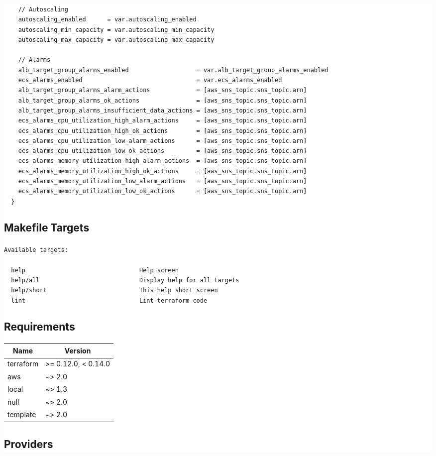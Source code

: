```hcl
    // Autoscaling
    autoscaling_enabled      = var.autoscaling_enabled
    autoscaling_min_capacity = var.autoscaling_min_capacity
    autoscaling_max_capacity = var.autoscaling_max_capacity

    // Alarms
    alb_target_group_alarms_enabled                   = var.alb_target_group_alarms_enabled
    ecs_alarms_enabled                                = var.ecs_alarms_enabled
    alb_target_group_alarms_alarm_actions             = [aws_sns_topic.sns_topic.arn]
    alb_target_group_alarms_ok_actions                = [aws_sns_topic.sns_topic.arn]
    alb_target_group_alarms_insufficient_data_actions = [aws_sns_topic.sns_topic.arn]
    ecs_alarms_cpu_utilization_high_alarm_actions     = [aws_sns_topic.sns_topic.arn]
    ecs_alarms_cpu_utilization_high_ok_actions        = [aws_sns_topic.sns_topic.arn]
    ecs_alarms_cpu_utilization_low_alarm_actions      = [aws_sns_topic.sns_topic.arn]
    ecs_alarms_cpu_utilization_low_ok_actions         = [aws_sns_topic.sns_topic.arn]
    ecs_alarms_memory_utilization_high_alarm_actions  = [aws_sns_topic.sns_topic.arn]
    ecs_alarms_memory_utilization_high_ok_actions     = [aws_sns_topic.sns_topic.arn]
    ecs_alarms_memory_utilization_low_alarm_actions   = [aws_sns_topic.sns_topic.arn]
    ecs_alarms_memory_utilization_low_ok_actions      = [aws_sns_topic.sns_topic.arn]
  }
```







## Makefile Targets
```text
Available targets:

  help                                Help screen
  help/all                            Display help for all targets
  help/short                          This help short screen
  lint                                Lint terraform code

```

## Requirements

| Name | Version |
|------|---------|
| terraform | >= 0.12.0, < 0.14.0 |
| aws | ~> 2.0 |
| local | ~> 1.3 |
| null | ~> 2.0 |
| template | ~> 2.0 |

## Providers


  [joshmyers_homepage]: https://github.com/joshmyers
  [joshmyers_avatar]: https://img.cloudposse.com/150x150/https://github.com/joshmyers.png
  [osterman_homepage]: https://github.com/osterman
  [osterman_avatar]: https://img.cloudposse.com/150x150/https://github.com/osterman.png
  [aknysh_homepage]: https://github.com/aknysh
  [aknysh_avatar]: https://img.cloudposse.com/150x150/https://github.com/aknysh.png
  [goruha_homepage]: https://github.com/goruha
  [goruha_avatar]: https://img.cloudposse.com/150x150/https://github.com/goruha.png
  [logo]: https://cloudposse.com/logo-300x69.svg
  [docs]: https://cpco.io/docs?utm_source=github&utm_medium=readme&utm_campaign=cloudposse/terraform-aws-ecs-atlantis&utm_content=docs
  [website]: https://cpco.io/homepage?utm_source=github&utm_medium=readme&utm_campaign=cloudposse/terraform-aws-ecs-atlantis&utm_content=website
  [github]: https://cpco.io/github?utm_source=github&utm_medium=readme&utm_campaign=cloudposse/terraform-aws-ecs-atlantis&utm_content=github
  [jobs]: https://cpco.io/jobs?utm_source=github&utm_medium=readme&utm_campaign=cloudposse/terraform-aws-ecs-atlantis&utm_content=jobs
  [hire]: https://cpco.io/hire?utm_source=github&utm_medium=readme&utm_campaign=cloudposse/terraform-aws-ecs-atlantis&utm_content=hire
  [slack]: https://cpco.io/slack?utm_source=github&utm_medium=readme&utm_campaign=cloudposse/terraform-aws-ecs-atlantis&utm_content=slack
  [linkedin]: https://cpco.io/linkedin?utm_source=github&utm_medium=readme&utm_campaign=cloudposse/terraform-aws-ecs-atlantis&utm_content=linkedin
  [twitter]: https://cpco.io/twitter?utm_source=github&utm_medium=readme&utm_campaign=cloudposse/terraform-aws-ecs-atlantis&utm_content=twitter
  [testimonial]: https://cpco.io/leave-testimonial?utm_source=github&utm_medium=readme&utm_campaign=cloudposse/terraform-aws-ecs-atlantis&utm_content=testimonial
  [office_hours]: https://cloudposse.com/office-hours?utm_source=github&utm_medium=readme&utm_campaign=cloudposse/terraform-aws-ecs-atlantis&utm_content=office_hours
  [newsletter]: https://cpco.io/newsletter?utm_source=github&utm_medium=readme&utm_campaign=cloudposse/terraform-aws-ecs-atlantis&utm_content=newsletter
  [discourse]: https://ask.sweetops.com/?utm_source=github&utm_medium=readme&utm_campaign=cloudposse/terraform-aws-ecs-atlantis&utm_content=discourse
  [email]: https://cpco.io/email?utm_source=github&utm_medium=readme&utm_campaign=cloudposse/terraform-aws-ecs-atlantis&utm_content=email
  [commercial_support]: https://cpco.io/commercial-support?utm_source=github&utm_medium=readme&utm_campaign=cloudposse/terraform-aws-ecs-atlantis&utm_content=commercial_support
  [we_love_open_source]: https://cpco.io/we-love-open-source?utm_source=github&utm_medium=readme&utm_campaign=cloudposse/terraform-aws-ecs-atlantis&utm_content=we_love_open_source
  [terraform_modules]: https://cpco.io/terraform-modules?utm_source=github&utm_medium=readme&utm_campaign=cloudposse/terraform-aws-ecs-atlantis&utm_content=terraform_modules
  [readme_header_img]: https://cloudposse.com/readme/header/img
  [readme_header_link]: https://cloudposse.com/readme/header/link?utm_source=github&utm_medium=readme&utm_campaign=cloudposse/terraform-aws-ecs-atlantis&utm_content=readme_header_link
  [readme_footer_img]: https://cloudposse.com/readme/footer/img
  [readme_footer_link]: https://cloudposse.com/readme/footer/link?utm_source=github&utm_medium=readme&utm_campaign=cloudposse/terraform-aws-ecs-atlantis&utm_content=readme_footer_link
  [readme_commercial_support_img]: https://cloudposse.com/readme/commercial-support/img
  [readme_commercial_support_link]: https://cloudposse.com/readme/commercial-support/link?utm_source=github&utm_medium=readme&utm_campaign=cloudposse/terraform-aws-ecs-atlantis&utm_content=readme_commercial_support_link
  [share_twitter]: https://twitter.com/intent/tweet/?text=terraform-aws-ecs-atlantis&url=https://github.com/cloudposse/terraform-aws-ecs-atlantis
  [share_linkedin]: https://www.linkedin.com/shareArticle?mini=true&title=terraform-aws-ecs-atlantis&url=https://github.com/cloudposse/terraform-aws-ecs-atlantis
  [share_reddit]: https://reddit.com/submit/?url=https://github.com/cloudposse/terraform-aws-ecs-atlantis
  [share_facebook]: https://facebook.com/sharer/sharer.php?u=https://github.com/cloudposse/terraform-aws-ecs-atlantis
  [share_googleplus]: https://plus.google.com/share?url=https://github.com/cloudposse/terraform-aws-ecs-atlantis
  [share_email]: mailto:?subject=terraform-aws-ecs-atlantis&body=https://github.com/cloudposse/terraform-aws-ecs-atlantis
  [beacon]: https://ga-beacon.cloudposse.com/UA-76589703-4/cloudposse/terraform-aws-ecs-atlantis?pixel&cs=github&cm=readme&an=terraform-aws-ecs-atlantis